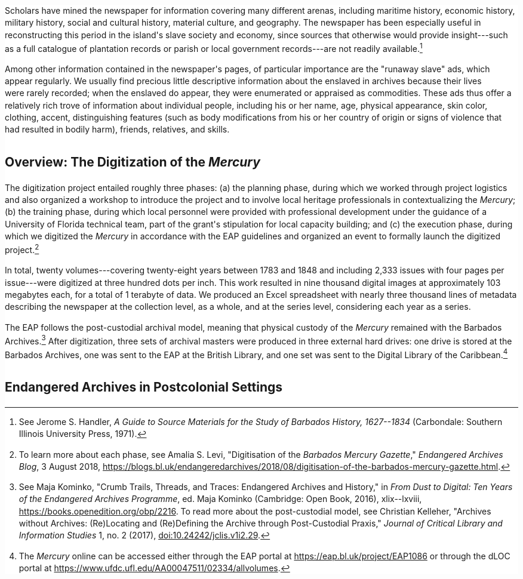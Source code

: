 
Scholars have mined the newspaper for information covering many
different arenas, including maritime history, economic history, military
history, social and cultural history, material culture, and geography.
The newspaper has been especially useful in reconstructing this period
in the island's slave society and economy, since sources that otherwise
would provide insight---such as a full catalogue of plantation records or
parish or local government records---are not readily available.[^5]

Among other information contained in the newspaper's pages, of
particular importance are the \"runaway slave\" ads, which appear
regularly. We usually find precious little descriptive information about
the enslaved in archives because their lives were rarely recorded; when
the enslaved do appear, they were enumerated or appraised as
commodities. These ads thus offer a relatively rich trove of information
about individual people, including his or her name, age, physical
appearance, skin color, clothing, accent, distinguishing features (such
as body modifications from his or her country of origin or signs of
violence that had resulted in bodily harm), friends, relatives, and
skills.

## Overview: The Digitization of the *Mercury*

The digitization project entailed roughly three phases: (a) the planning
phase, during which we worked through project logistics and also
organized a workshop to introduce the project and to involve local
heritage professionals in contextualizing the *Mercury*; (b) the
training phase, during which local personnel were provided with
professional development under the guidance of a University of Florida
technical team, part of the grant's stipulation for local capacity
building; and (c) the execution phase, during which we digitized the
*Mercury* in accordance with the EAP guidelines and organized an event
to formally launch the digitized project.[^6]

In total, twenty volumes---covering twenty-eight years between 1783 and
1848 and including 2,333 issues with four pages per issue---were digitized
at three hundred dots per inch. This work resulted in nine thousand
digital images at approximately 103 megabytes each, for a total of 1
terabyte of data. We produced an Excel spreadsheet with nearly three
thousand lines of metadata describing the newspaper at the collection
level, as a whole, and at the series level, considering each year as a
series.

The EAP follows the post-custodial archival model, meaning that physical
custody of the *Mercury* remained with the Barbados Archives.[^7] After
digitization, three sets of archival masters were produced in three
external hard drives: one drive is stored at the Barbados Archives, one
was sent to the EAP at the British Library, and one set was sent to the
Digital Library of the Caribbean.[^8]

## Endangered Archives in Postcolonial Settings


[^1]: The title of the newspaper changed throughout the years, beginning in 1783 as the *Barbados Mercury* and changing to the *Barbados Mercury and Bridgetown Gazette* circa 1805. For more contextual information about the history of the newspaper, please see \"The *Barbados Mercury and Bridgetown Gazette* Newspaper Collection,\" British Library Endangered Archives Programme, <https://eap.bl.uk/collection/EAP1086-1>.
[^2]: See \"Welcome to the Endangered Archives Programme,\" <https://eap.bl.uk>. Established in 2004, the EAP awards grants for identifying and digitizing culturally important \"material that is at risk of loss or decay, and is located in countries where resources and opportunities to preserve such material are lacking or limited\" (\"About the Programme,\" <https://eap.bl.uk/about>). The EAP makes available digitized material through local partners and its website.
[^3]: See Heather Junke, \"Brock Prof Part of International Mission to Save Caribbean History,\" *The Brock News, a News Source for Brock University*, 25 October 2017, <https://brocku.ca/brock-news/2017/10/brock-prof-part-of-international-mission-to-save-caribbean-history> (accessed 15 December 2019).
[^4]: To learn more about the collaboration, see \"Collaboration across Disciplines to Make a Path Where None Existed\" (panel presented at ACURIL 2017: Multidisciplinary Research in the Caribbean, 4--8 June 2017, San Juan, Puerto Rico), [dloc.com/AA00054636/00001/citation](https://dloc.com/AA00054636/00001/citation). ACURIL is the Association of Caribbean University, Research, and Institutional Libraries.
[^5]: See Jerome S. Handler, *A Guide to Source Materials for the Study of Barbados History, 1627--1834* (Carbondale: Southern Illinois University Press, 1971).
[^6]: To learn more about each phase, see Amalia S. Levi, \"Digitisation of the *Barbados Mercury Gazette*,\" *Endangered Archives Blog*, 3 August 2018, <https://blogs.bl.uk/endangeredarchives/2018/08/digitisation-of-the-barbados-mercury-gazette.html>.
[^7]: See Maja Kominko, \"Crumb Trails, Threads, and Traces: Endangered Archives and History,\" in *From Dust to Digital: Ten Years of the Endangered Archives Programme*, ed. Maja Kominko (Cambridge: Open Book, 2016), xlix--lxviii, <https://books.openedition.org/obp/2216>. To read more about the post-custodial model, see Christian Kelleher, \"Archives without Archives: (Re)Locating and (Re)Defining the Archive through Post-Custodial Praxis,\" *Journal of Critical Library and Information Studies* 1, no. 2 (2017), [doi:10.24242/jclis.v1i2.29](http://doi.org/10.24242/jclis.v1i2.29).
[^8]: The *Mercury* online can be accessed either through the EAP portal at <https://eap.bl.uk/project/EAP1086> or through the dLOC portal at <https://www.ufdc.ufl.edu/AA00047511/02334/allvolumes>.
[^9]: Hugh Eakin, \"We're All in Danger of Watching Our History Go Up in Flames,\" *Washington Post*, 5 September 2018, <https://www.washingtonpost.com/opinions/our-art-has-burned-for-centuries-it-will-go-up-in-smoke-again/2018/09/05/53702182-b11b-11e8-a20b-5f4f84429666_story.html>.
[^10]: \"Fire Destroys Building Housing St. Lucia's Most Extensive Collection of Cultural and Historical Artefacts,\" *Pride News* (blog), 27 March 2018, <https://pridenews.ca/2018/03/27/fire-destroys-building-housing-st-lucias-extensive-collection-cultural-historical-artefacts/>.
[^11]: See "About the Archive," *Slave Societies Digital Archive*, <https://www.slavesocieties.org/node/23> (accessed 14 December 2019).
[^12]: Angela Sutton, \"The Digital Overhaul of the Archive of Ecclesiastical and Secular Sources for Slave Societies (ESSSS),\" *sx archipelagos*, no. 2 (July 2017), <https://smallaxe.net/sxarchipelagos/issue02/essss.html>.
[^13]: See Kathleen Arthur et al., \"Recognizing Digitization as a Preservation Reformatting Method,\" *Microform and Imaging Review* 33, no. 4 (2004): 171--80.
[^14]: See Nicholson Baker, \"Discards,\" *New Yorker*, 4 April 1994, <https://www.newyorker.com/magazine/1994/04/04/discards>.
[^15]: Richard J. Cox, \"The Great Newspaper Caper: Backlash in the Digital Age,\" *First Monday*, 4 December 2000, [doi:10.5210/fm.v5i12.822](https://doi.org/10.5210/fm.v5i12.822).
[^16]: See Randy Silverman, \"Retaining Hardcopy Papers Still Important in Digital Age,\" *Newspaper Research Journal* 36, no. 3 (2015): 363--72, [doi:10.1177/0739532915600749](https://doi.org/10.1177/0739532915600749).
[^17]: Recent government initiatives in Barbados suggest that there is a move to digitize public records on a large scale with the help of Inter-American Development Bank (IDB) funding. However, it is not clear how this policy will dovetail with a larger conservation policy. See Emmanuel Joseph, \"PM: I'm Sorry,\" *Barbados Today*, 23 October 2018, <https://barbadostoday.bb/2018/10/23/pm-im-sorry>.
[^18]: Hannah Alpert-Abrams, David A. Bliss, and Itza Carbajal, \"Post-Custodialism for the Collective Good: Examining Neoliberalism in US-Latin American Archival Partnerships,\" in \"Evidences, Implications, and Critical Interrogations of Neoliberalism in Information Studies,\" ed. Marika Cifor and Jamie A. Lee, special issue, *Journal of Critical Library and Information Studies* 2, no. 1 (2019), [doi:10.24242/jclis.v2i1.87](https://doi.org/10.24242/jclis.v2i1.87).
[^19]: Brooke Wooldridge and Laurie Taylor, \"The Role of Digital Libraries in Disaster Preparedness and Mitigation\" (paper presented at ACURIL 2011: The Role of Libraries and Archives in Disaster Preparedness, Response, and Research, 30 May--3 June 2011, University of South Florida, Tampa), <https://scholarcommons.usf.edu/cgi/viewcontent.cgi?article=1015&context=acuril_2011>.
[^20]: For more on the process through the thoughts of the digitization team, see Brian Inniss and Lenora Williams, \"The *Barbados Mercury*: Thoughts from the Digitisation Team,\" *Endangered Archives Blog*, 19 March 2019, <https://blogs.bl.uk/endangeredarchives/2019/03/digitising-the-barbados-mercury-.html>.
[^21]: For more information about the workshops, see \"The *Barbados Mercury Gazette* Digitization Launch Workshop---December 12, 2017,\" <https://dloc.com/AA00061880/00001/citation>; \"The *Barbados Mercury Gazette* Digitization Training Workshop,\" <https://dloc.com/AA00063750/00001/citation>; and \"The *Barbados Mercury Gazette*: Event to Celebrate the Launch of the Newspaper Online,\" <https://dloc.com/AA00066602/00001/citation>.
[^22]: Amalia Skarlatou Levi (@amaliasl), \"We digitize and we destroy. We put together a puzzle that will never exist again. The pieces and the dust as embodiment of the necessity and inevitability of it all. // Some more spoils of \#digitization, volume 1812 of the \#BarbadosMercury @bl\_eap,\" Twitter, 15 November 2018, 11:3 am, <https://twitter.com/amaliasl/status/1063152517075353600>.
[^23]: Read project posts on Twitter through the hashtag \#BarbadosMercury.
[^24]: Nathan H. Dize, \"Aphids and Digital Archives: Thinking through Digital Preservation with Dionne Brand's *The Blue Clerk*,\" *Digital Cultural Heritage Cluster*, Vanderbilt University, 13 October 2018, <https://my.vanderbilt.edu/digitalculturalheritage/2018/10/13/aphids-and-digital-archives-thinking-through-digital-preservation-with-dionne-brands-the-blue-clerk>.
[^25]: See, for example, *Beyond 2022: Ireland's Virtual Records Treasury*, which aims to recreate the Public Record Office of Ireland that was destroyed by fire in 1922, <https://beyond2022.ie>.
[^26]: See, for example, Marisa J. Fuentes, *Dispossessed Lives: Enslaved Women, Violence, and the Archive* (Philadelphia: University of Pennsylvania Press, 2018).
[^27]: Always Already Computational: Collections as Data project team, \"The Santa Barbara Statement on Collections as Data,\" version 2, <https://collectionsasdata.github.io/statement/> (accessed 6 July
[^28]: One such collection provided as data is the *Gaceta de la Habana* at the University of Miami Libraries; see <https://github.com/UMiamiLibraries/collections-as-data/tree/master/LaGaceta>.
[^29]: OCR was conducted with Prime Recognition.
[^30]: See Dario Kampkaspar, \"Digital Edition of the 'Wienerisches Diarium,'\" November 2017, <https://read.transkribus.eu/wp-content/uploads/2017/07/Kampkaspar_Wienerisches_Diarium.pdf>.
[^31]: The *Early Caribbean Digital Archive* is an open-access digital archive, an online repository of documents, travel narratives, natural histories, novels, poetry, and maps from the sixteenth- to nineteenth-century Caribbean, which offers dynamic interactions with early Caribbean texts, a robust research community, and pedagogical and scholarly resources; see <https://ecda.northeastern.edu>. At the time of the writing of this article, the website of the Barbados Runaway Slaves Digital Collection project has not yet been finalized. Furthermore, the title of the digital collection is still tentative.
[^32]: Paula Harper-Grant, \"Barbados Has Digital Runaway Slaves Collection,\" *GIS* (blog), 13 March 2019, <https://gisbarbados.gov.bb/blog/barbados-has-digital-runaway-slaves-collection/>.
[^33]: To learn more about the workshops conducted during fall 2019, please see Amalia S. Levi, \"Beyond Digitisation: Engaging the Community around the *Barbados Mercury*,\" *Endangered Archives Blog*, 2 January 2020, <https://blogs.bl.uk/endangeredarchives/2020/01/beyond-digitisation-the-barbados-mercury.html>.
[^34]: For resistance strategies used among the enslaved in Barbados, the following sources provide more information: Hilary Beckles, \"An Economic Life of Their Own: Slaves as Commodity Producers and Distributors in Barbados,\" *Slavery and Abolition* 12, no. 1 (1991): 31--47, [doi:10.1080/01440399108575021](https://doi.org/10.1080/01440399108575021); Hilary Beckles, \"Caribbean Anti-slavery: The Self-Liberation Ethos of Enslaved Blacks,\" in *Caribbean Slave Society and Economy*, ed. Hilary Beckles and Verene Shepherd (Kingston: Ian Randle, 1991); and Hilary Beckles, *Natural Rebels: A Social History of Enslaved Women in Barbados* (New Brunswick, NJ: Rutgers University Press, 1989).
[^35]: Jessica Marie Johnson, \"Markup Bodies: Black Life Studies and Slavery Death Studies at the Digital Crossroads,\" *Social Text*, no. 137 (December 2018): 57--79, [doi:10.1215/01642472-7145658](http://doi.org/10.1215/01642472-7145658).
[^36]: See *Slave Voyages*, <https://www.slavevoyages.org>; Legacies of British Slave-Ownership, <http://www.ucl.ac.uk/lbs>; and *Enslaved: The People of the Historic Slave Trade*, <https://www.enslaved.org>.
[^37]: See *Life and Labor under Slavery: The Jesuit Plantation Project*, <https://jesuitplantationproject.org/s/jpp/page/welcome>.
[^38]: See *Slave Revolt in Jamaica, 1760--1761*, <https://revolt.axismaps.com>; and *Mapping Marronage*, <https://mapping-marronage.rll.lsa.umich.edu/welcome>.
[^39]: See *Layers of London: Recording the Layers of London's Rich Heritage*, <http://www.layersoflondon.org>.
[^40]: Pelagios, \"Final Report on LatAm: A Historical Gazetteer of Colonial Latin America and the Caribbean,\" *Medium* (blog), 14 June 2019, <https://medium.com/pelagios/final-report-on-latam-a-historical-gazetteer-of-colonial-latin-america-and-the-caribbean-4772c7eae9e2>.
[^41]: Caribbean Examinations Council, *Caribbean Examinations Council (CXC) Task Force on History Report* (Bridgetown, Barbados: Caribbean Examinations Council, 2018).
[^42]: One undergraduate student reflected, \"You can see how this session promotes the idea of critical analysis and would engage and promote the desire to study history from the secondary school level. I believe that some effort should be made to promote digital humanities beyond the university\"; Tevin Maynard, e-mail to authors, 20 May 2019. Another student mentioned how the exercise helped her to understand more about the lived experience of enslaved people in Barbados and the risks they took to challenge the system of slavery by running away and absenting themselves from slaveholders.